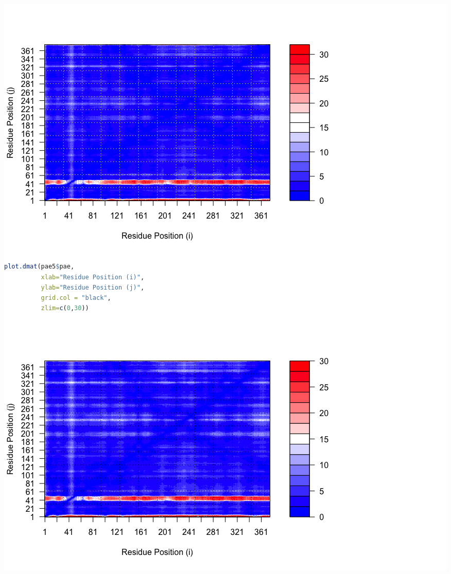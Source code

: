 ![](class11_files/figure-commonmark/unnamed-chunk-18-1.png)

``` r
plot.dmat(pae5$pae, 
          xlab="Residue Position (i)",
          ylab="Residue Position (j)",
          grid.col = "black",
          zlim=c(0,30))
```

![](class11_files/figure-commonmark/unnamed-chunk-19-1.png)
